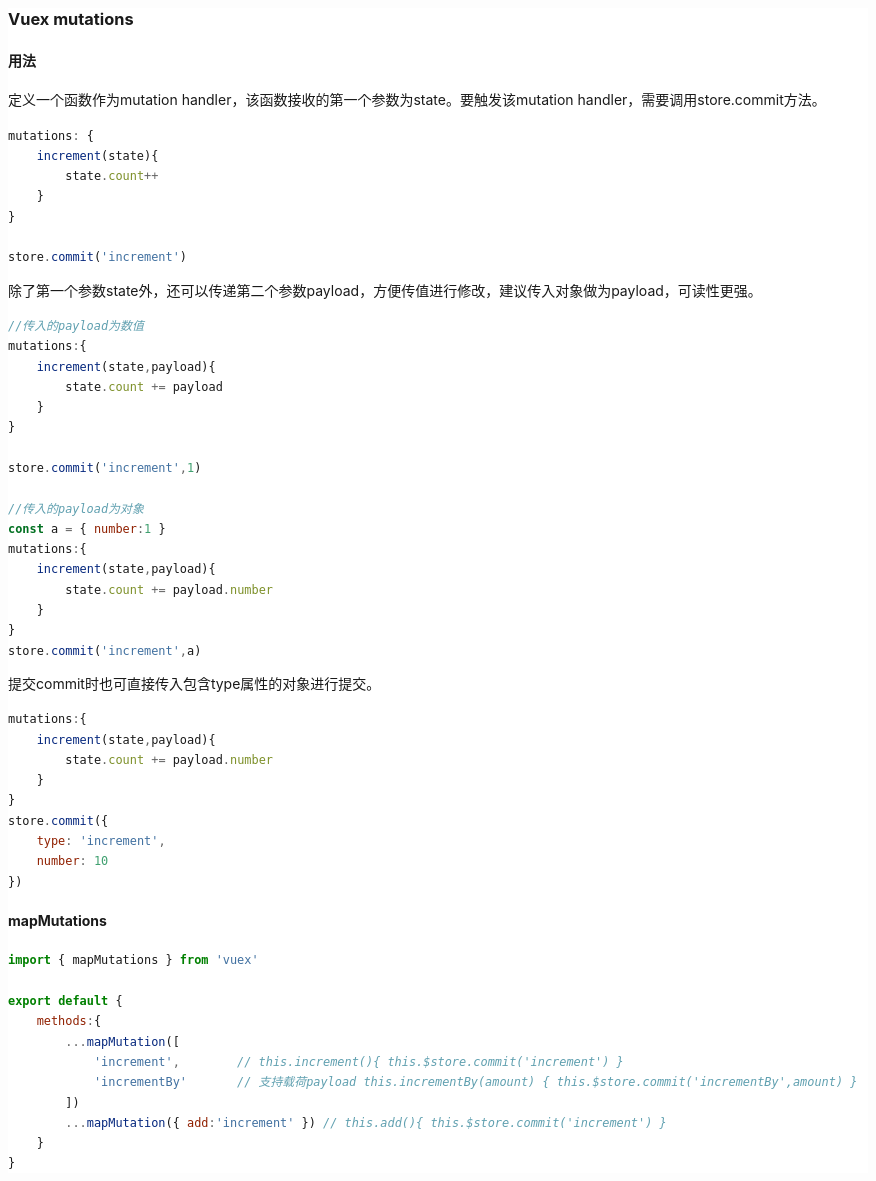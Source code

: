 ### Vuex mutations

#### 用法

定义一个函数作为mutation handler，该函数接收的第一个参数为state。要触发该mutation handler，需要调用store.commit方法。

```javascript
mutations: {
	increment(state){
		state.count++
	}
}

store.commit('increment')
```

除了第一个参数state外，还可以传递第二个参数payload，方便传值进行修改，建议传入对象做为payload，可读性更强。

```javascript
//传入的payload为数值
mutations:{
	increment(state,payload){
		state.count += payload
	}
}

store.commit('increment',1)

//传入的payload为对象
const a = { number:1 }
mutations:{
	increment(state,payload){
		state.count += payload.number
	}
}
store.commit('increment',a)
```

提交commit时也可直接传入包含type属性的对象进行提交。

```javascript
mutations:{
    increment(state,payload){
        state.count += payload.number
    }
}
store.commit({
    type: 'increment',
    number: 10
})
```

#### mapMutations

```javascript
import { mapMutations } from 'vuex'

export default {
    methods:{
        ...mapMutation([
            'increment',		// this.increment(){ this.$store.commit('increment') }
            'incrementBy'		// 支持载荷payload this.incrementBy(amount) { this.$store.commit('incrementBy',amount) }
        ])
        ...mapMutation({ add:'increment' })	// this.add(){ this.$store.commit('increment') }
    }
}
```